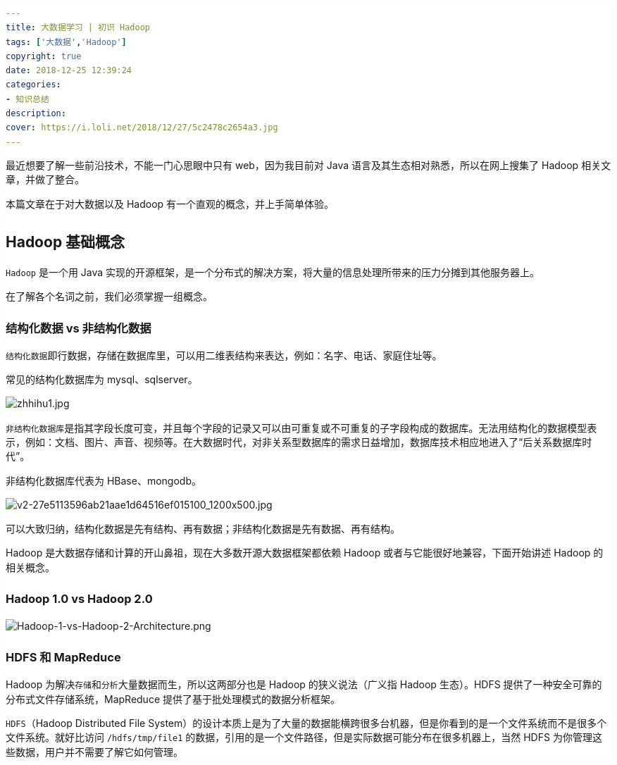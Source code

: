 ```yaml
---
title: 大数据学习 | 初识 Hadoop
tags: ['大数据','Hadoop']
copyright: true
date: 2018-12-25 12:39:24
categories:
- 知识总结
description: 
cover: https://i.loli.net/2018/12/27/5c2478c2654a3.jpg
---
```


最近想要了解一些前沿技术，不能一门心思眼中只有 web，因为我目前对 Java 语言及其生态相对熟悉，所以在网上搜集了 Hadoop 相关文章，并做了整合。

本篇文章在于对大数据以及 Hadoop 有一个直观的概念，并上手简单体验。




## Hadoop 基础概念

`Hadoop` 是一个用 Java 实现的开源框架，是一个分布式的解决方案，将大量的信息处理所带来的压力分摊到其他服务器上。

在了解各个名词之前，我们必须掌握一组概念。

### 结构化数据 vs 非结构化数据

`结构化数据`即行数据，存储在数据库里，可以用二维表结构来表达，例如：名字、电话、家庭住址等。

常见的结构化数据库为 mysql、sqlserver。

![zhhihu1.jpg](https://i.loli.net/2018/12/30/5c287655d4f10.jpg)

`非结构化数据库`是指其字段长度可变，并且每个字段的记录又可以由可重复或不可重复的子字段构成的数据库。无法用结构化的数据模型表示，例如：文档、图片、声音、视频等。在大数据时代，对非关系型数据库的需求日益增加，数据库技术相应地进入了“后关系数据库时代”。

非结构化数据库代表为 HBase、mongodb。

![v2-27e5113596ab21aae1d64516ef015100_1200x500.jpg](https://i.loli.net/2018/12/30/5c2876565ece1.jpg)

可以大致归纳，结构化数据是先有结构、再有数据；非结构化数据是先有数据、再有结构。

Hadoop 是大数据存储和计算的开山鼻祖，现在大多数开源大数据框架都依赖 Hadoop 或者与它能很好地兼容，下面开始讲述 Hadoop 的相关概念。

### Hadoop 1.0 vs Hadoop 2.0

![Hadoop-1-vs-Hadoop-2-Architecture.png](https://i.loli.net/2018/12/27/5c242519227c9.png)

###  HDFS 和 MapReduce

Hadoop 为解决`存储`和`分析`大量数据而生，所以这两部分也是 Hadoop 的狭义说法（广义指 Hadoop 生态）。HDFS 提供了一种安全可靠的分布式文件存储系统，MapReduce 提供了基于批处理模式的数据分析框架。

`HDFS`（Hadoop Distributed File System）的设计本质上是为了大量的数据能横跨很多台机器，但是你看到的是一个文件系统而不是很多个文件系统。就好比访问 `/hdfs/tmp/file1` 的数据，引用的是一个文件路径，但是实际数据可能分布在很多机器上，当然 HDFS 为你管理这些数据，用户并不需要了解它如何管理。
